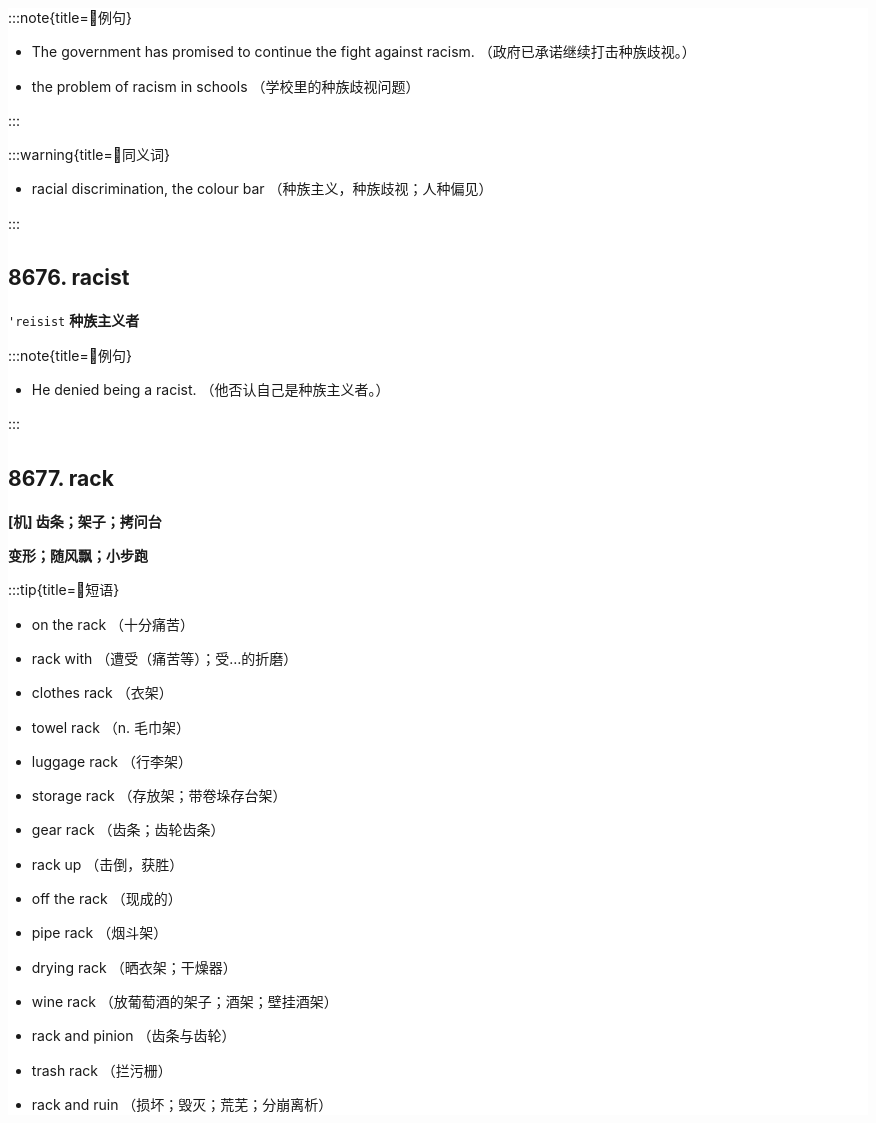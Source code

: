 :::note{title=🎤例句}

- The government has promised to continue the fight against racism. （政府已承诺继续打击种族歧视。）

- the problem of racism in schools （学校里的种族歧视问题）

:::

:::warning{title=🤔同义词}

- racial discrimination, the colour bar （种族主义，种族歧视；人种偏见）

:::


## 8676. racist

`'reisist`  **种族主义者**

:::note{title=🎤例句}

- He denied being a racist. （他否认自己是种族主义者。）

:::

## 8677. rack

**[机] 齿条；架子；拷问台**

**变形；随风飘；小步跑**

:::tip{title=🤩短语}

- on the rack （十分痛苦）

- rack with （遭受（痛苦等）；受…的折磨）

- clothes rack （衣架）

- towel rack （n. 毛巾架）

- luggage rack （行李架）

- storage rack （存放架；带卷垛存台架）

- gear rack （齿条；齿轮齿条）

- rack up （击倒，获胜）

- off the rack （现成的）

- pipe rack （烟斗架）

- drying rack （晒衣架；干燥器）

- wine rack （放葡萄酒的架子；酒架；壁挂酒架）

- rack and pinion （齿条与齿轮）

- trash rack （拦污栅）

- rack and ruin （损坏；毁灭；荒芜；分崩离析）
